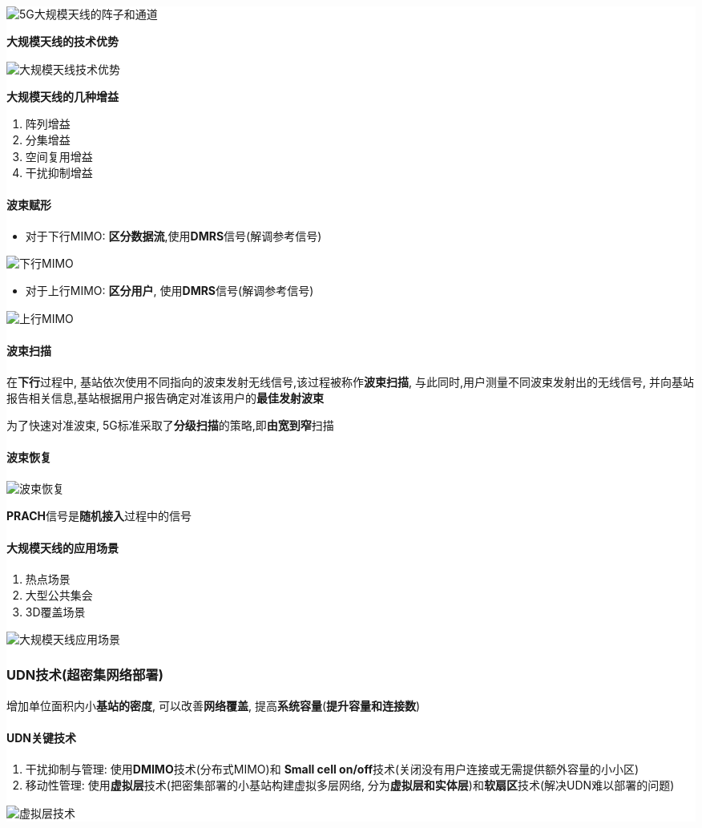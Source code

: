 ![5G大规模天线的阵子和通道](/images/5G无线技术及应用/大规模天线阵子和通道的概念.PNG)


**大规模天线的技术优势**

![大规模天线技术优势](/images/5G无线技术及应用/大规模天线技术优势.PNG)

**大规模天线的几种增益**
1. 阵列增益
2. 分集增益
3. 空间复用增益
4. 干扰抑制增益

#### 波束赋形

+ 对于下行MIMO: **区分数据流**,使用**DMRS**信号(解调参考信号)

![下行MIMO](/images/5G无线技术及应用/波束赋形下行MIMO.PNG)

+ 对于上行MIMO: **区分用户**, 使用**DMRS**信号(解调参考信号)

![上行MIMO](/images/5G无线技术及应用/波束赋形上行MIMO.PNG)

#### 波束扫描

在**下行**过程中, 基站依次使用不同指向的波束发射无线信号,该过程被称作**波束扫描**, 与此同时,用户测量不同波束发射出的无线信号, 并向基站报告相关信息,基站根据用户报告确定对准该用户的**最佳发射波束**

为了快速对准波束, 5G标准采取了**分级扫描**的策略,即**由宽到窄**扫描

#### 波束恢复

![波束恢复](/images/5G无线技术及应用/波束恢复.PNG)

**PRACH**信号是**随机接入**过程中的信号

#### 大规模天线的应用场景

1. 热点场景
2. 大型公共集会
3. 3D覆盖场景

![大规模天线应用场景](/images/5G无线技术及应用/大规模天线应用场景.PNG)


### UDN技术(超密集网络部署)

增加单位面积内小**基站的密度**, 可以改善**网络覆盖**, 提高**系统容量**(**提升容量和连接数**)

#### UDN关键技术
1. 干扰抑制与管理: 使用**DMIMO**技术(分布式MIMO)和 **Small cell on/off**技术(关闭没有用户连接或无需提供额外容量的小小区)
2. 移动性管理: 使用**虚拟层**技术(把密集部署的小基站构建虚拟多层网络, 分为**虚拟层和实体层**)和**软扇区**技术(解决UDN难以部署的问题)

![虚拟层技术](/images/5G无线技术及应用/UDN-虚拟层技术.PNG)
